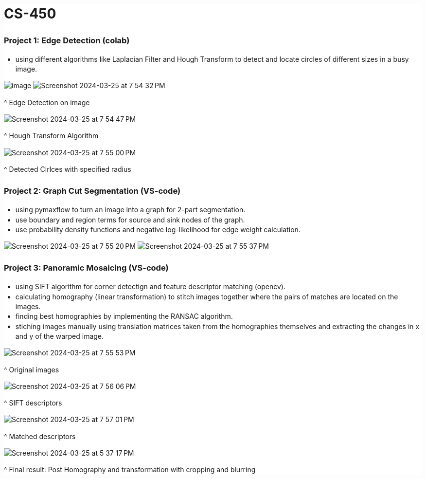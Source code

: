 # CS-450
### Project 1: Edge Detection (colab)
- using different algorithms like Laplacian Filter and Hough Transform to detect and locate circles of different sizes in a busy image.
  
![image](https://github.com/brayway05/Project-Links/assets/61756717/c83aee94-8a26-4be7-b4ed-719b8e2be377)
<img width="435" alt="Screenshot 2024-03-25 at 7 54 32 PM" src="https://github.com/brayway05/Project-Links/assets/61756717/0a4dd449-96fe-459d-9324-ff3700495bfc">

^ Edge Detection on image

<img width="425" alt="Screenshot 2024-03-25 at 7 54 47 PM" src="https://github.com/brayway05/Project-Links/assets/61756717/2b881716-817a-490d-8569-4a9d1411540f">

^ Hough Transform Algorithm

<img width="423" alt="Screenshot 2024-03-25 at 7 55 00 PM" src="https://github.com/brayway05/Project-Links/assets/61756717/0994653b-3727-4fb1-a5c0-9474ab6d6129">

^ Detected Cirlces with specified radius
   
### Project 2: Graph Cut Segmentation (VS-code)
- using pymaxflow to turn an image into a graph for 2-part segmentation.
- use boundary and region terms for source and sink nodes of the graph.
- use probability density functions and negative log-likelihood for edge weight calculation.

<img width="982" alt="Screenshot 2024-03-25 at 7 55 20 PM" src="https://github.com/brayway05/Project-Links/assets/61756717/ad4fcb0f-77ae-46c4-b2ed-2cd6d63cef9d">
<img width="979" alt="Screenshot 2024-03-25 at 7 55 37 PM" src="https://github.com/brayway05/Project-Links/assets/61756717/57a112dc-92b2-4d87-9952-be35897abb15">

### Project 3: Panoramic Mosaicing (VS-code)
- using SIFT algorithm for corner detectign and feature descriptor matching (opencv).
- calculating homography (linear transformation) to stitch images together where the pairs of matches are located on the images.
- finding best homographies by implementing the RANSAC algorithm.
- stiching images manually using translation matrices taken from the homographies themselves and extracting the changes in x and y of the warped image.

<img width="1005" alt="Screenshot 2024-03-25 at 7 55 53 PM" src="https://github.com/brayway05/Project-Links/assets/61756717/1c7f92e6-836f-4671-b946-c4b3320f64ad">

^ Original images

<img width="783" alt="Screenshot 2024-03-25 at 7 56 06 PM" src="https://github.com/brayway05/Project-Links/assets/61756717/defad538-ca4e-4995-b514-a16b00dcef20">

^ SIFT descriptors

<img width="495" alt="Screenshot 2024-03-25 at 7 57 01 PM" src="https://github.com/brayway05/Project-Links/assets/61756717/45c3263c-b27a-4154-9b13-65f3163bc9e6">

^ Matched descriptors

<img width="514" alt="Screenshot 2024-03-25 at 5 37 17 PM" src="https://github.com/brayway05/CS-450/assets/61756717/16f49713-03a7-4e8f-932d-cfe23c856a40">

^ Final result: Post Homography and transformation with cropping and blurring
